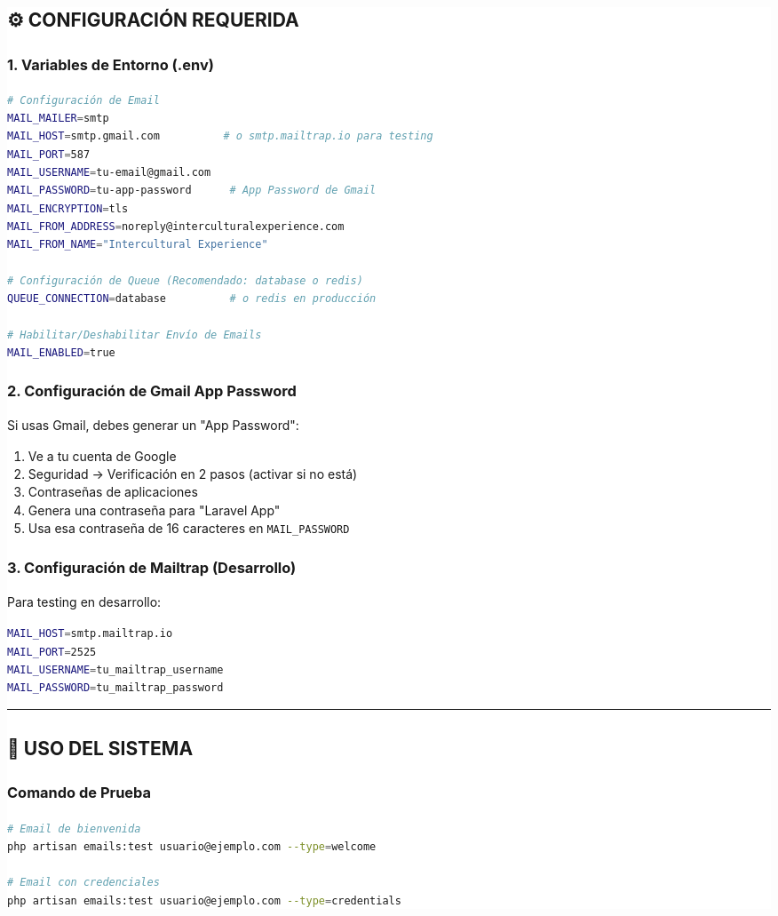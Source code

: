 ## ⚙️ CONFIGURACIÓN REQUERIDA

### 1. Variables de Entorno (.env)

```bash
# Configuración de Email
MAIL_MAILER=smtp
MAIL_HOST=smtp.gmail.com          # o smtp.mailtrap.io para testing
MAIL_PORT=587
MAIL_USERNAME=tu-email@gmail.com
MAIL_PASSWORD=tu-app-password      # App Password de Gmail
MAIL_ENCRYPTION=tls
MAIL_FROM_ADDRESS=noreply@interculturalexperience.com
MAIL_FROM_NAME="Intercultural Experience"

# Configuración de Queue (Recomendado: database o redis)
QUEUE_CONNECTION=database          # o redis en producción

# Habilitar/Deshabilitar Envío de Emails
MAIL_ENABLED=true
```

### 2. Configuración de Gmail App Password

Si usas Gmail, debes generar un "App Password":

1. Ve a tu cuenta de Google
2. Seguridad → Verificación en 2 pasos (activar si no está)
3. Contraseñas de aplicaciones
4. Genera una contraseña para "Laravel App"
5. Usa esa contraseña de 16 caracteres en `MAIL_PASSWORD`

### 3. Configuración de Mailtrap (Desarrollo)

Para testing en desarrollo:

```bash
MAIL_HOST=smtp.mailtrap.io
MAIL_PORT=2525
MAIL_USERNAME=tu_mailtrap_username
MAIL_PASSWORD=tu_mailtrap_password
```

---

## 🚀 USO DEL SISTEMA

### Comando de Prueba

```bash
# Email de bienvenida
php artisan emails:test usuario@ejemplo.com --type=welcome

# Email con credenciales
php artisan emails:test usuario@ejemplo.com --type=credentials
```
